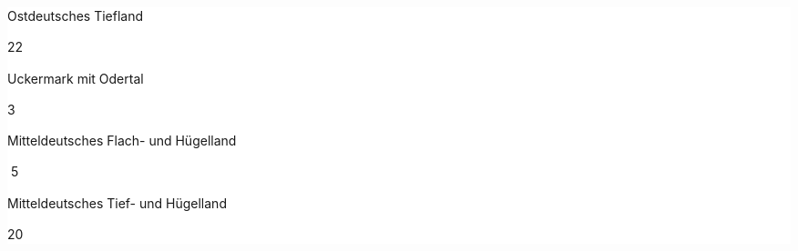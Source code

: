 <td style align="left" valign="top" charoff="50">

Ostdeutsches Tiefland

</td>

</tr>

<tr style="border-bottom: 0.5pt solid ; ">

<td style="border-right: 0.5pt solid ; border-bottom: 0.5pt solid ; " align="center" valign="top" charoff="50">

22

</td>

<td style="border-bottom: 0.5pt solid ; " align="left" valign="top" charoff="50">

Uckermark mit Odertal

</td>

</tr>

<tr>

<td style="border-right: 0.5pt solid ; border-bottom: 0.5pt solid ; " rowspan="2" align="left" valign="top" charoff="50">

3

</td>

<td style="border-right: 0.5pt solid ; border-bottom: 0.5pt solid ; " rowspan="2" align="left" valign="top" charoff="50">

Mitteldeutsches Flach- und Hügelland

</td>

<td style="border-right: 0.5pt solid ; " align="center" valign="top" charoff="50">

 5

</td>

<td style align="left" valign="top" charoff="50">

Mitteldeutsches Tief- und Hügelland

</td>

</tr>

<tr style="border-bottom: 0.5pt solid ; ">

<td style="border-right: 0.5pt solid ; border-bottom: 0.5pt solid ; " align="center" valign="top" charoff="50">

20

</td>

<td style="border-bottom: 0.5pt solid ; " align="left" valign="top" charoff="50">
